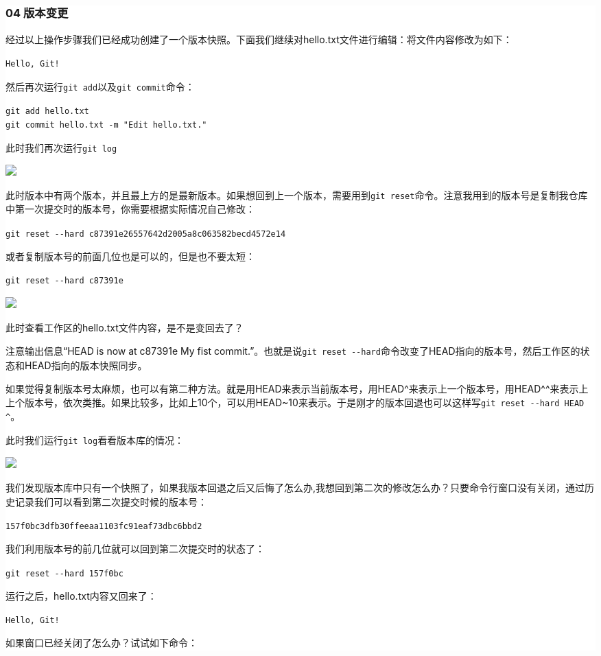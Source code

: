 ### 04 版本变更
经过以上操作步骤我们已经成功创建了一个版本快照。下面我们继续对hello.txt文件进行编辑：将文件内容修改为如下：

```
Hello, Git!
```
然后再次运行`git add`以及`git commit`命令：

```
git add hello.txt
git commit hello.txt -m "Edit hello.txt."

```
此时我们再次运行`git log`

![][07]

此时版本中有两个版本，并且最上方的是最新版本。如果想回到上一个版本，需要用到`git reset`命令。注意我用到的版本号是复制我仓库中第一次提交时的版本号，你需要根据实际情况自己修改：

```
git reset --hard c87391e26557642d2005a8c063582becd4572e14
```
或者复制版本号的前面几位也是可以的，但是也不要太短：

```
git reset --hard c87391e
```

![][08]

此时查看工作区的hello.txt文件内容，是不是变回去了？

注意输出信息“HEAD is now at c87391e My fist commit.”。也就是说`git reset --hard`命令改变了HEAD指向的版本号，然后工作区的状态和HEAD指向的版本快照同步。

如果觉得复制版本号太麻烦，也可以有第二种方法。就是用HEAD来表示当前版本号，用HEAD^来表示上一个版本号，用HEAD^^来表示上上个版本号，依次类推。如果比较多，比如上10个，可以用HEAD~10来表示。于是刚才的版本回退也可以这样写`git reset --hard HEAD^`。

此时我们运行`git log`看看版本库的情况：

![][06]

我们发现版本库中只有一个快照了，如果我版本回退之后又后悔了怎么办,我想回到第二次的修改怎么办？只要命令行窗口没有关闭，通过历史记录我们可以看到第二次提交时候的版本号：

```
157f0bc3dfb30ffeeaa1103fc91eaf73dbc6bbd2
```
我们利用版本号的前几位就可以回到第二次提交时的状态了：

```
git reset --hard 157f0bc
```
运行之后，hello.txt内容又回来了：

```
Hello, Git!
```
如果窗口已经关闭了怎么办？试试如下命令：


[00]: /img/2016/05/16050602/00.png
[01]: /img/2016/05/16050602/01.png
[02]: /img/2016/05/16050602/02.png
[03]: /img/2016/05/16050602/03.png
[04]: /img/2016/05/16050602/04.png
[05]: /img/2016/05/16050602/05.png
[06]: /img/2016/05/16050602/06.png
[07]: /img/2016/05/16050602/07.png
[08]: /img/2016/05/16050602/08.png
[09]: /img/2016/05/16050602/09.png
[10]: /img/2016/05/16050602/10.png
[11]: /img/2016/05/16050602/11.png
[12]: /img/2016/05/16050602/12.png
[13]: /img/2016/05/16050602/13.png
[14]: /img/2016/05/16050602/14.png
[15]: /img/2016/05/16050602/15.png